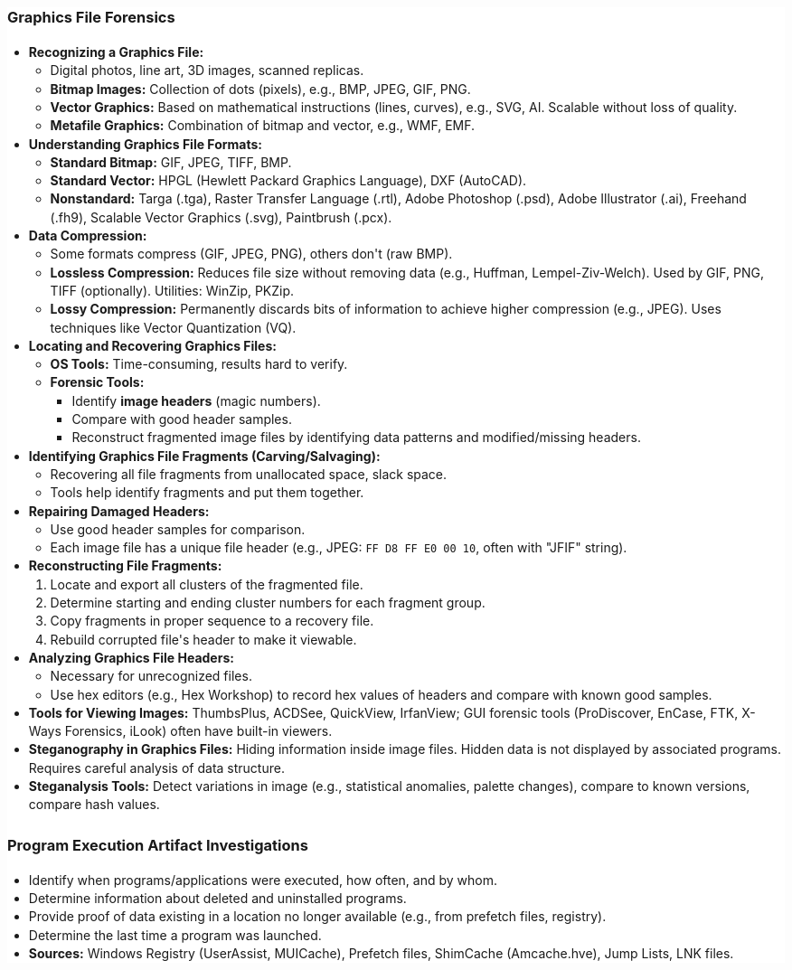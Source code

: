 ### Graphics File Forensics
*   **Recognizing a Graphics File:**
    *   Digital photos, line art, 3D images, scanned replicas.
    *   **Bitmap Images:** Collection of dots (pixels), e.g., BMP, JPEG, GIF, PNG.
    *   **Vector Graphics:** Based on mathematical instructions (lines, curves), e.g., SVG, AI. Scalable without loss of quality.
    *   **Metafile Graphics:** Combination of bitmap and vector, e.g., WMF, EMF.
*   **Understanding Graphics File Formats:**
    *   **Standard Bitmap:** GIF, JPEG, TIFF, BMP.
    *   **Standard Vector:** HPGL (Hewlett Packard Graphics Language), DXF (AutoCAD).
    *   **Nonstandard:** Targa (.tga), Raster Transfer Language (.rtl), Adobe Photoshop (.psd), Adobe Illustrator (.ai), Freehand (.fh9), Scalable Vector Graphics (.svg), Paintbrush (.pcx).
*   **Data Compression:**
    *   Some formats compress (GIF, JPEG, PNG), others don't (raw BMP).
    *   **Lossless Compression:** Reduces file size without removing data (e.g., Huffman, Lempel-Ziv-Welch). Used by GIF, PNG, TIFF (optionally). Utilities: WinZip, PKZip.
    *   **Lossy Compression:** Permanently discards bits of information to achieve higher compression (e.g., JPEG). Uses techniques like Vector Quantization (VQ).
*   **Locating and Recovering Graphics Files:**
    *   **OS Tools:** Time-consuming, results hard to verify.
    *   **Forensic Tools:**
        *   Identify **image headers** (magic numbers).
        *   Compare with good header samples.
        *   Reconstruct fragmented image files by identifying data patterns and modified/missing headers.
*   **Identifying Graphics File Fragments (Carving/Salvaging):**
    *   Recovering all file fragments from unallocated space, slack space.
    *   Tools help identify fragments and put them together.
*   **Repairing Damaged Headers:**
    *   Use good header samples for comparison.
    *   Each image file has a unique file header (e.g., JPEG: `FF D8 FF E0 00 10`, often with "JFIF" string).
*   **Reconstructing File Fragments:**
    1.  Locate and export all clusters of the fragmented file.
    2.  Determine starting and ending cluster numbers for each fragment group.
    3.  Copy fragments in proper sequence to a recovery file.
    4.  Rebuild corrupted file's header to make it viewable.
*   **Analyzing Graphics File Headers:**
    *   Necessary for unrecognized files.
    *   Use hex editors (e.g., Hex Workshop) to record hex values of headers and compare with known good samples.
*   **Tools for Viewing Images:** ThumbsPlus, ACDSee, QuickView, IrfanView; GUI forensic tools (ProDiscover, EnCase, FTK, X-Ways Forensics, iLook) often have built-in viewers.
*   **Steganography in Graphics Files:** Hiding information inside image files. Hidden data is not displayed by associated programs. Requires careful analysis of data structure.
*   **Steganalysis Tools:** Detect variations in image (e.g., statistical anomalies, palette changes), compare to known versions, compare hash values.

### Program Execution Artifact Investigations
*   Identify when programs/applications were executed, how often, and by whom.
*   Determine information about deleted and uninstalled programs.
*   Provide proof of data existing in a location no longer available (e.g., from prefetch files, registry).
*   Determine the last time a program was launched.
*   **Sources:** Windows Registry (UserAssist, MUICache), Prefetch files, ShimCache (Amcache.hve), Jump Lists, LNK files.
